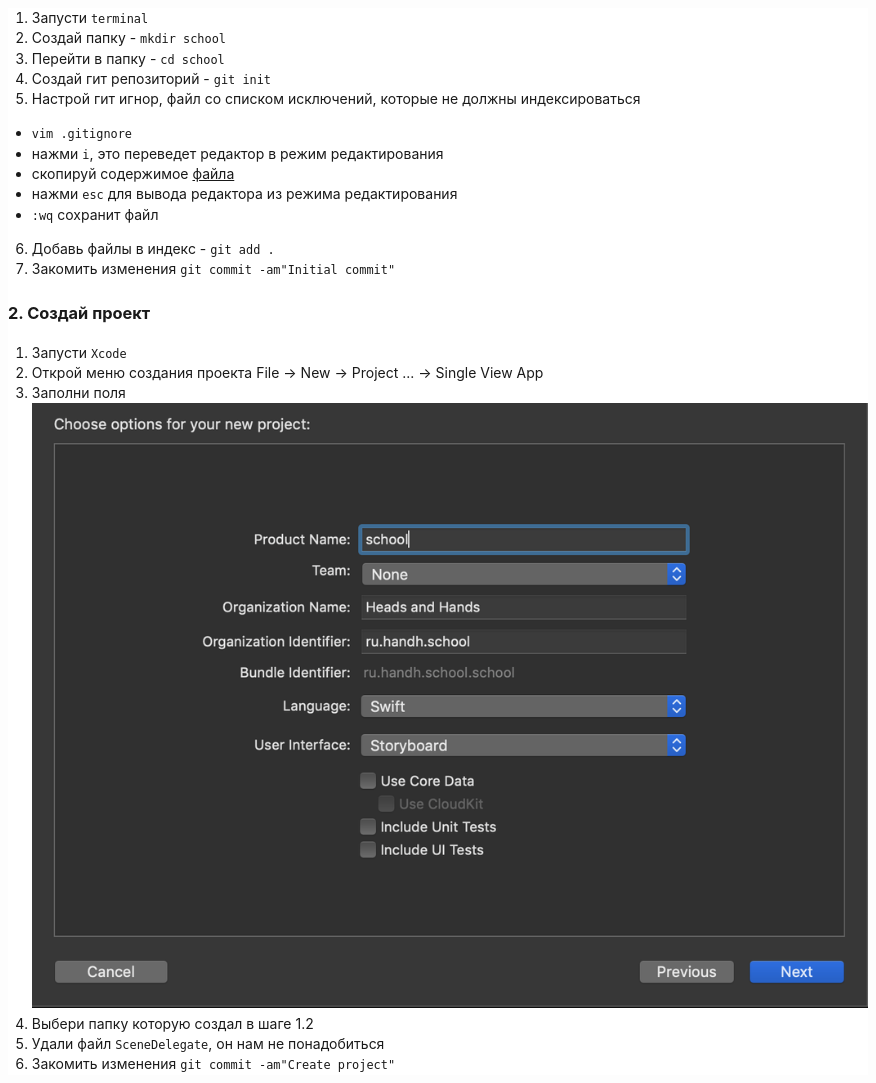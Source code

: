 1. Запусти `terminal`
2. Создай папку -  `mkdir school`
3. Перейти в папку -  `cd school`
4. Создай гит репозиторий - `git init`
5. Настрой гит игнор, файл со списком исключений, которые не должны индексироваться
- `vim .gitignore`
- нажми `i`, это переведет редактор в режим редактирования
- скопируй содержимое [файла](Resources/gitignore.md)
- нажми `esc` для вывода редактора из режима редактирования
- `:wq` сохранит файл
6. Добавь файлы в индекс - `git add .`
7. Закомить изменения `git commit -am"Initial commit"`

### 2.  Создай проект

1. Запусти `Xcode`
2. Открой меню создания проекта File -> New -> Project ... -> Single View App
3. Заполни поля ![create-project](Resources/create-project.png)
4. Выбери папку которую создал в шаге 1.2
5. Удали файл `SceneDelegate`, он нам не понадобиться
6. Закомить изменения `git commit -am"Create project"`
